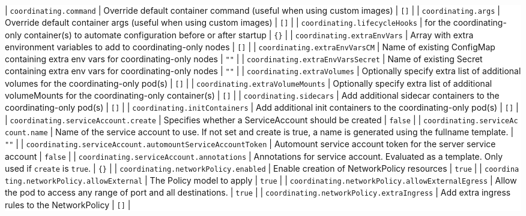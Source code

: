 | `coordinating.command`                                           | Override default container command (useful when using custom images)                                                                                                                                                                 | `[]`             |
| `coordinating.args`                                              | Override default container args (useful when using custom images)                                                                                                                                                                    | `[]`             |
| `coordinating.lifecycleHooks`                                    | for the coordinating-only container(s) to automate configuration before or after startup                                                                                                                                             | `{}`             |
| `coordinating.extraEnvVars`                                      | Array with extra environment variables to add to coordinating-only nodes                                                                                                                                                             | `[]`             |
| `coordinating.extraEnvVarsCM`                                    | Name of existing ConfigMap containing extra env vars for coordinating-only nodes                                                                                                                                                     | `""`             |
| `coordinating.extraEnvVarsSecret`                                | Name of existing Secret containing extra env vars for coordinating-only nodes                                                                                                                                                        | `""`             |
| `coordinating.extraVolumes`                                      | Optionally specify extra list of additional volumes for the coordinating-only pod(s)                                                                                                                                                 | `[]`             |
| `coordinating.extraVolumeMounts`                                 | Optionally specify extra list of additional volumeMounts for the coordinating-only container(s)                                                                                                                                      | `[]`             |
| `coordinating.sidecars`                                          | Add additional sidecar containers to the coordinating-only pod(s)                                                                                                                                                                    | `[]`             |
| `coordinating.initContainers`                                    | Add additional init containers to the coordinating-only pod(s)                                                                                                                                                                       | `[]`             |
| `coordinating.serviceAccount.create`                             | Specifies whether a ServiceAccount should be created                                                                                                                                                                                 | `false`          |
| `coordinating.serviceAccount.name`                               | Name of the service account to use. If not set and create is true, a name is generated using the fullname template.                                                                                                                  | `""`             |
| `coordinating.serviceAccount.automountServiceAccountToken`       | Automount service account token for the server service account                                                                                                                                                                       | `false`          |
| `coordinating.serviceAccount.annotations`                        | Annotations for service account. Evaluated as a template. Only used if `create` is `true`.                                                                                                                                           | `{}`             |
| `coordinating.networkPolicy.enabled`                             | Enable creation of NetworkPolicy resources                                                                                                                                                                                           | `true`           |
| `coordinating.networkPolicy.allowExternal`                       | The Policy model to apply                                                                                                                                                                                                            | `true`           |
| `coordinating.networkPolicy.allowExternalEgress`                 | Allow the pod to access any range of port and all destinations.                                                                                                                                                                      | `true`           |
| `coordinating.networkPolicy.extraIngress`                        | Add extra ingress rules to the NetworkPolicy                                                                                                                                                                                         | `[]`             |